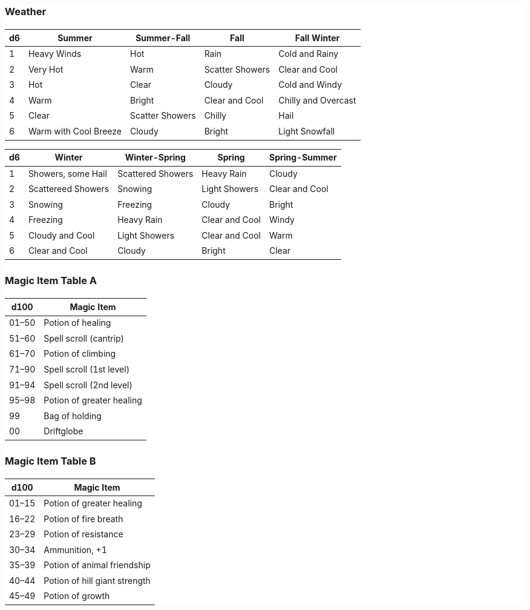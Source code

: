 ### Weather

|d6|Summer|Summer-Fall|Fall|Fall Winter|
|---|---|---|---|---|
|1|Heavy Winds|Hot|Rain|Cold and Rainy|
|2|Very Hot|Warm|Scatter Showers|Clear and Cool|
|3|Hot|Clear|Cloudy|Cold and Windy|
|4|Warm|Bright|Clear and Cool|Chilly and Overcast|
|5|Clear|Scatter Showers|Chilly|Hail|
|6|Warm with Cool Breeze|Cloudy|Bright|Light Snowfall|

|d6|Winter|Winter-Spring|Spring|Spring-Summer|
|---|---|---|---|---|
|1|Showers, some Hail|Scattered Showers|Heavy Rain|Cloudy|
|2|Scattereed Showers|Snowing|Light Showers|Clear and Cool|
|3|Snowing|Freezing|Cloudy|Bright|
|4|Freezing|Heavy Rain|Clear and Cool|Windy|
|5|Cloudy and Cool|Light Showers|Clear and Cool|Warm|
|6|Clear and Cool|Cloudy|Bright|Clear|


### Magic Item Table A

|d100|Magic Item|
|---|---|
|01–50|Potion of healing|
|51–60|Spell scroll (cantrip)|
|61–70|Potion of climbing|
|71–90|Spell scroll (1st level)|
|91–94|Spell scroll (2nd level)|
|95–98|Potion of greater healing|
|99|Bag of holding|
|00|Driftglobe|

### Magic Item Table B

|d100|Magic Item|
|---|---|
|01–15|Potion of greater healing|
|16–22|Potion of fire breath|
|23–29|Potion of resistance|
|30–34|Ammunition, +1|
|35–39|Potion of animal friendship|
|40–44|Potion of hill giant strength|
|45–49|Potion of growth|